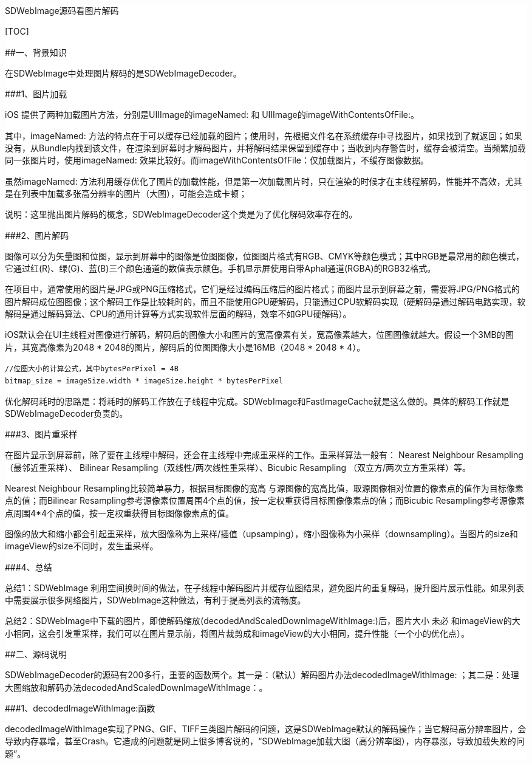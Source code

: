 SDWebImage源码看图片解码

[TOC]

##一、背景知识

在SDWebImage中处理图片解码的是SDWebImageDecoder。

###1、图片加载

iOS 提供了两种加载图片方法，分别是UIIImage的imageNamed: 和 UIIImage的imageWithContentsOfFile:。

其中，imageNamed: 方法的特点在于可以缓存已经加载的图片；使用时，先根据文件名在系统缓存中寻找图片，如果找到了就返回；如果没有，从Bundle内找到该文件，在渲染到屏幕时才解码图片，并将解码结果保留到缓存中；当收到内存警告时，缓存会被清空。当频繁加载同一张图片时，使用imageNamed: 效果比较好。而imageWithContentsOfFile：仅加载图片，不缓存图像数据。

虽然imageNamed: 方法利用缓存优化了图片的加载性能，但是第一次加载图片时，只在渲染的时候才在主线程解码，性能并不高效，尤其是在列表中加载多张高分辨率的图片（大图），可能会造成卡顿；

说明：这里抛出图片解码的概念，SDWebImageDecoder这个类是为了优化解码效率存在的。

###2、图片解码

图像可以分为矢量图和位图，显示到屏幕中的图像是位图图像，位图图片格式有RGB、CMYK等颜色模式；其中RGB是最常用的颜色模式，它通过红(R)、绿(G)、蓝(B)三个颜色通道的数值表示颜色。手机显示屏使用自带Aphal通道(RGBA)的RGB32格式。

在项目中，通常使用的图片是JPG或PNG压缩格式，它们是经过编码压缩后的图片格式；而图片显示到屏幕之前，需要将JPG/PNG格式的图片解码成位图图像；这个解码工作是比较耗时的，而且不能使用GPU硬解码，只能通过CPU软解码实现（硬解码是通过解码电路实现，软解码是通过解码算法、CPU的通用计算等方式实现软件层面的解码，效率不如GPU硬解码）。

iOS默认会在UI主线程对图像进行解码，解码后的图像大小和图片的宽高像素有关，宽高像素越大，位图图像就越大。假设一个3MB的图片，其宽高像素为2048 * 2048的图片，解码后的位图图像大小是16MB（2048 * 2048 * 4）。
```
//位图大小的计算公式，其中bytesPerPixel = 4B
bitmap_size = imageSize.width * imageSize.height * bytesPerPixel
```

优化解码耗时的思路是：将耗时的解码工作放在子线程中完成。SDWebImage和FastImageCache就是这么做的。具体的解码工作就是SDWebImageDecoder负责的。

###3、图片重采样

在图片显示到屏幕前，除了要在主线程中解码，还会在主线程中完成重采样的工作。重采样算法一般有： Nearest Neighbour Resampling （最邻近重采样）、 Bilinear Resampling（双线性/两次线性重采样）、Bicubic Resampling （双立方/两次立方重采样）等。

Nearest Neighbour Resampling比较简单暴力，根据目标图像的宽高 与源图像的宽高比值，取源图像相对位置的像素点的值作为目标像素点的值；而Bilinear Resampling参考源像素位置周围4个点的值，按一定权重获得目标图像像素点的值；而Bicubic Resampling参考源像素点周围4*4个点的值，按一定权重获得目标图像像素点的值。

图像的放大和缩小都会引起重采样，放大图像称为上采样/插值（upsamping），缩小图像称为小采样（downsampling）。当图片的size和imageView的size不同时，发生重采样。

###4、总结

总结1：SDWebImage 利用空间换时间的做法，在子线程中解码图片并缓存位图结果，避免图片的重复解码，提升图片展示性能。如果列表中需要展示很多网络图片，SDWebImage这种做法，有利于提高列表的流畅度。

总结2：SDWebImage中下载的图片，即使解码缩放(decodedAndScaledDownImageWithImage:)后，图片大小 未必 和imageView的大小相同，这会引发重采样，我们可以在图片显示前，将图片裁剪成和imageView的大小相同，提升性能（一个小的优化点）。

##二、源码说明

SDWebImageDecoder的源码有200多行，重要的函数两个。其一是：（默认）解码图片办法decodedImageWithImage: ；其二是：处理大图缩放和解码办法decodedAndScaledDownImageWithImage：。

###1、decodedImageWithImage:函数

decodedImageWithImage实现了PNG、GIF、TIFF三类图片解码的问题，这是SDWebImage默认的解码操作；当它解码高分辨率图片，会导致内存暴增，甚至Crash。它造成的问题就是网上很多博客说的，“SDWebImage加载大图（高分辨率图），内存暴涨，导致加载失败的问题”。
